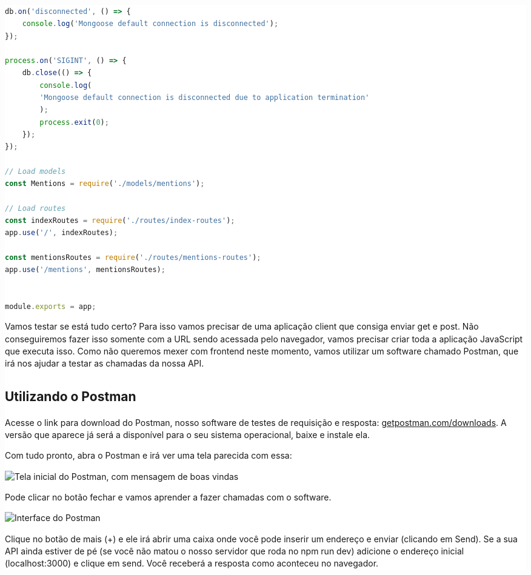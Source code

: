 ```javascript
db.on('disconnected', () => {
    console.log('Mongoose default connection is disconnected');
});

process.on('SIGINT', () => {
    db.close(() => {
        console.log(
        'Mongoose default connection is disconnected due to application termination'
        );
        process.exit(0);
    });
});

// Load models
const Mentions = require('./models/mentions');

// Load routes
const indexRoutes = require('./routes/index-routes');
app.use('/', indexRoutes);

const mentionsRoutes = require('./routes/mentions-routes');
app.use('/mentions', mentionsRoutes);


module.exports = app;
```

Vamos testar se está tudo certo? Para isso vamos precisar de uma aplicação client que consiga enviar get e post. Não conseguiremos fazer isso somente com a URL sendo acessada pelo navegador, vamos precisar criar toda a aplicação JavaScript que executa isso. Como não queremos mexer com frontend neste momento, vamos utilizar um software chamado Postman, que irá nos ajudar a testar as chamadas da nossa API.

## <a name='UtilizandooPostman'></a>Utilizando o Postman

Acesse o link para download do Postman, nosso software de testes de requisição e resposta: [getpostman.com/downloads](https://www.getpostman.com/downloads/). A versão que aparece já será a disponível para o seu sistema operacional, baixe e instale ela.

Com tudo pronto, abra o Postman e irá ver uma tela parecida com essa:

![Tela inicial do Postman, com mensagem de boas vindas]({{site.post_images}}postman-welcome-page.png)

Pode clicar no botão fechar e vamos aprender a fazer chamadas com o software.

![Interface do Postman]({{site.post_images}}postman-interface.png)

Clique no botão de mais (+) e ele irá abrir uma caixa onde você pode inserir um endereço e enviar (clicando em Send). Se a sua API ainda estiver de pé (se você não matou o nosso servidor que roda no npm run dev) adicione o endereço inicial (localhost:3000) e clique em send. Você receberá a resposta como aconteceu no navegador.
